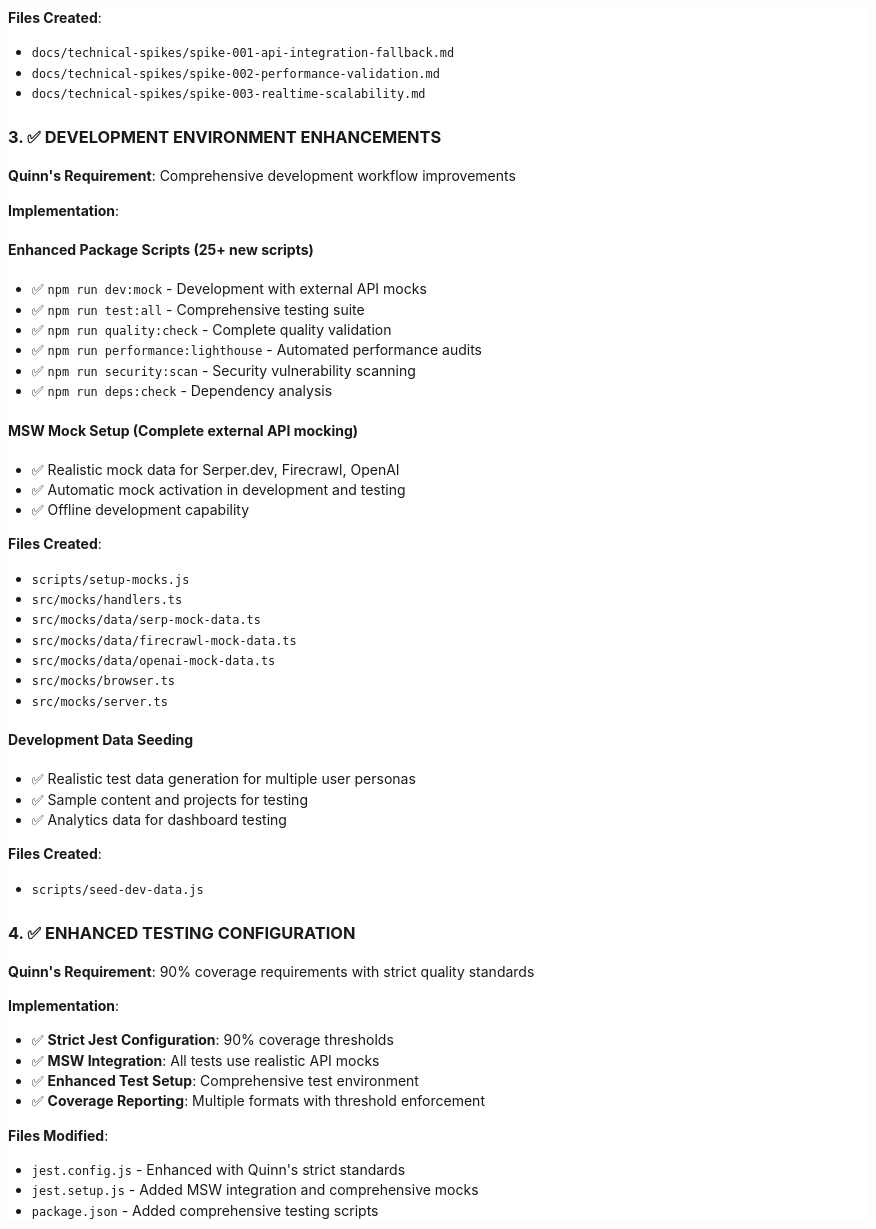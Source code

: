 **Files Created**:
- `docs/technical-spikes/spike-001-api-integration-fallback.md`
- `docs/technical-spikes/spike-002-performance-validation.md`
- `docs/technical-spikes/spike-003-realtime-scalability.md`

### **3. ✅ DEVELOPMENT ENVIRONMENT ENHANCEMENTS**
**Quinn's Requirement**: Comprehensive development workflow improvements

**Implementation**:

#### **Enhanced Package Scripts** (25+ new scripts)
- ✅ `npm run dev:mock` - Development with external API mocks
- ✅ `npm run test:all` - Comprehensive testing suite
- ✅ `npm run quality:check` - Complete quality validation
- ✅ `npm run performance:lighthouse` - Automated performance audits
- ✅ `npm run security:scan` - Security vulnerability scanning
- ✅ `npm run deps:check` - Dependency analysis

#### **MSW Mock Setup** (Complete external API mocking)
- ✅ Realistic mock data for Serper.dev, Firecrawl, OpenAI
- ✅ Automatic mock activation in development and testing
- ✅ Offline development capability

**Files Created**:
- `scripts/setup-mocks.js`
- `src/mocks/handlers.ts`
- `src/mocks/data/serp-mock-data.ts`
- `src/mocks/data/firecrawl-mock-data.ts`
- `src/mocks/data/openai-mock-data.ts`
- `src/mocks/browser.ts`
- `src/mocks/server.ts`

#### **Development Data Seeding**
- ✅ Realistic test data generation for multiple user personas
- ✅ Sample content and projects for testing
- ✅ Analytics data for dashboard testing

**Files Created**:
- `scripts/seed-dev-data.js`

### **4. ✅ ENHANCED TESTING CONFIGURATION**
**Quinn's Requirement**: 90% coverage requirements with strict quality standards

**Implementation**:
- ✅ **Strict Jest Configuration**: 90% coverage thresholds
- ✅ **MSW Integration**: All tests use realistic API mocks
- ✅ **Enhanced Test Setup**: Comprehensive test environment
- ✅ **Coverage Reporting**: Multiple formats with threshold enforcement

**Files Modified**:
- `jest.config.js` - Enhanced with Quinn's strict standards
- `jest.setup.js` - Added MSW integration and comprehensive mocks
- `package.json` - Added comprehensive testing scripts
